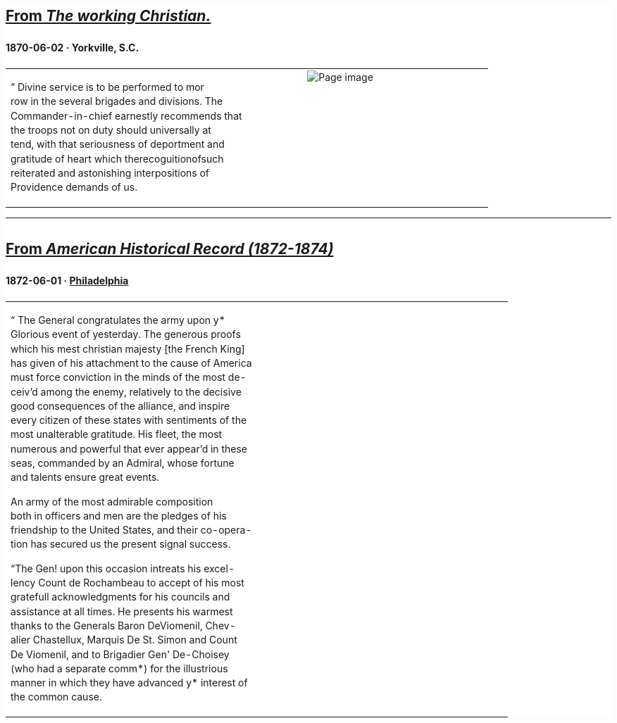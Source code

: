 
## [From _The working Christian._](https://www.loc.gov/resource/sn97064666/1870-06-02/ed-1/?sp=4)

#### 1870-06-02 &middot; Yorkville, S.C.

<table style="width: 100%;"><tr><td style="width: 50%">

  
“ Divine service is to be performed to mor­  
row in the several brigades and divisions. The  
Commander-in-chief earnestly recommends that  
the troops not on duty should universally at­  
tend, with that seriousness of deportment and  
gratitude of heart which therecoguitionofsuch  
reiterated and astonishing interpositions of  
Providence demands of us.
</td><td style="width: 50%; max-height: 75%; margin: auto; display: block;">
<img alt="Page image" src="https://tile.loc.gov/image-services/iiif/service:ndnp:scu:batch_scu_grapes_ver01:data:sn97064666:00517016056:1870060201:0194/pct:5.7774173930671,47.54492712607896,14.884451652138658,4.390123107400594/!600,600/0/default.jpg"/>
</td>
</tr></table>

---

## [From _American Historical Record (1872-1874)_](https://archive.org/details/sim_potters-american-monthly_1872-06_1_6/page/n14/mode/1up?view=theater)

#### 1872-06-01 &middot; [Philadelphia](http://dbpedia.org/resource/Philadelphia)

<table style="width: 100%;"><tr><td style="width: 50%">

  
“ The General congratulates the army upon y*  
Glorious event of yesterday. The generous proofs  
which his mest christian majesty [the French King]  
has given of his attachment to the cause of America  
must force conviction in the minds of the most de-  
ceiv’d among the enemy, relatively to the decisive  
good consequences of the alliance, and inspire  
every citizen of these states with sentiments of the  
most unalterable gratitude. His fleet, the most  
numerous and powerful that ever appear’d in these  
seas, commanded by an Admiral, whose fortune  
and talents ensure great events.  
  
An army of the most admirable composition  
both in officers and men are the pledges of his  
friendship to the United States, and their co-opera-  
tion has secured us the present signal success.  
  
“The Gen! upon this occasion intreats his excel-  
lency Count de Rochambeau to accept of his most  
gratefull acknowledgments for his councils and  
assistance at all times. He presents his warmest  
thanks to the Generals Baron DeViomenil, Chev-  
alier Chastellux, Marquis De St. Simon and Count  
De Viomenil, and to Brigadier Gen&#x27; De-Choisey  
(who had a separate comm*) for the illustrious  
manner in which they have advanced y* interest of  
the common cause.  
  